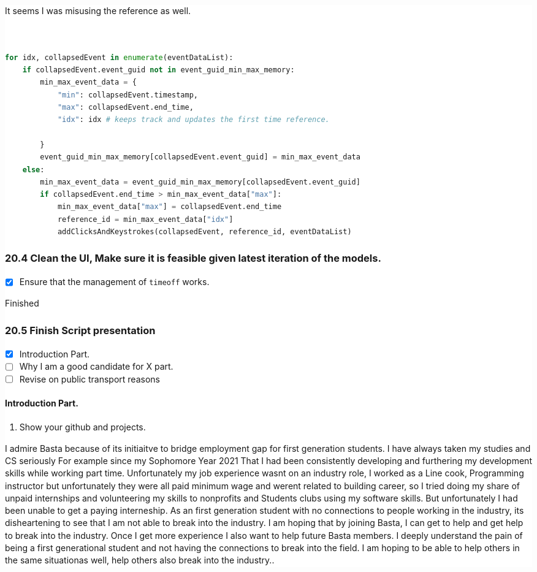 It seems I was misusing the reference as well.

```py


for idx, collapsedEvent in enumerate(eventDataList):
    if collapsedEvent.event_guid not in event_guid_min_max_memory:
        min_max_event_data = {
            "min": collapsedEvent.timestamp,
            "max": collapsedEvent.end_time,
            "idx": idx # keeps track and updates the first time reference.
            
        }
        event_guid_min_max_memory[collapsedEvent.event_guid] = min_max_event_data
    else:
        min_max_event_data = event_guid_min_max_memory[collapsedEvent.event_guid]
        if collapsedEvent.end_time > min_max_event_data["max"]:
            min_max_event_data["max"] = collapsedEvent.end_time
            reference_id = min_max_event_data["idx"]
            addClicksAndKeystrokes(collapsedEvent, reference_id, eventDataList)
```




### 20.4 Clean the UI, Make sure it is feasible given latest iteration of the models.

- [x] Ensure that the management of `timeoff` works.

Finished



### 20.5 Finish Script presentation


- [x] Introduction Part.
- [ ] Why I am a good candidate for X part.
- [ ] Revise on public transport reasons

#### Introduction Part.

1. Show your github and projects.

I admire Basta because of its initiaitve to  bridge employment gap for first generation students. I have always taken my studies and CS seriously For example since my Sophomore Year 2021 That I had been consistently developing and furthering my development skills while working part time. Unfortunately my job experience wasnt on an industry role, I worked as a Line cook, Programming instructor but unfortunately they were all paid minimum wage and werent related to building career, so I tried doing my share of unpaid internships and volunteering my skills to nonprofits and Students clubs using my software skills. But unfortunately I had been unable to get a paying interneship. As an first generation student with no connections to people working in the industry, its disheartening to see that I am not able to break into the industry. I am hoping that by joining Basta, I can get to help and get help to break into the industry.
Once I get more experience I also want to help future Basta members. I deeply understand the pain of being a first generational student and not having the connections to break into the field. I am hoping to be able to help others in the same situationas well, help others also break into the industry..
